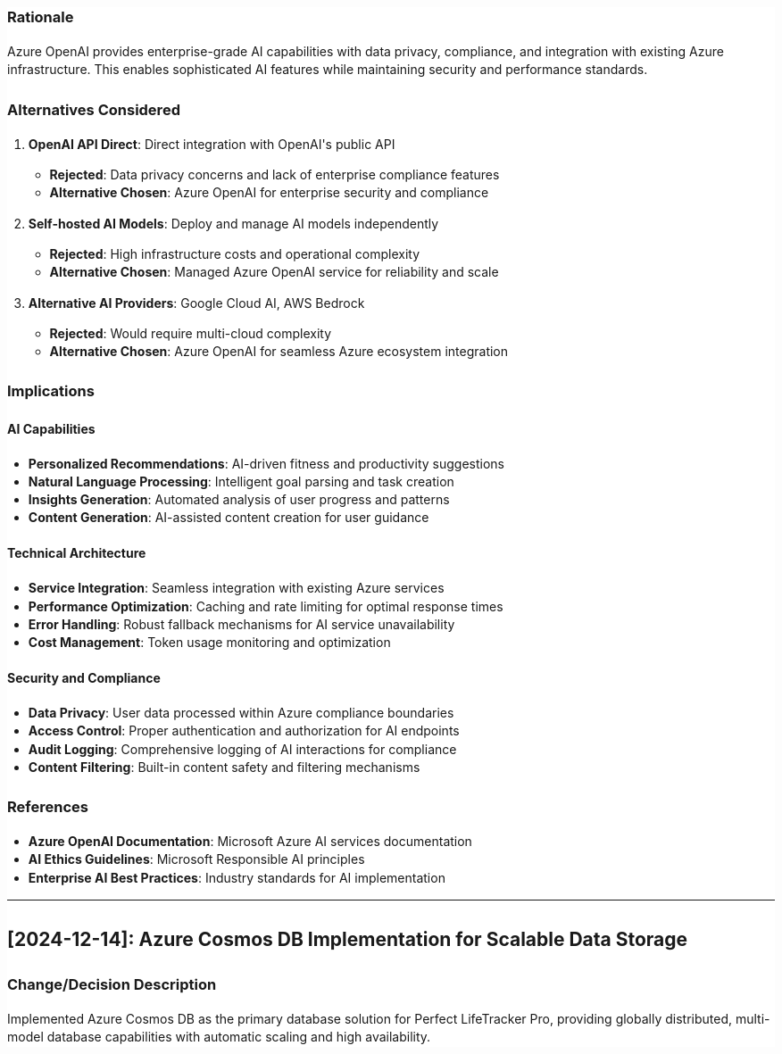 ### Rationale
Azure OpenAI provides enterprise-grade AI capabilities with data privacy, compliance, and integration with existing Azure infrastructure. This enables sophisticated AI features while maintaining security and performance standards.

### Alternatives Considered
1. **OpenAI API Direct**: Direct integration with OpenAI's public API
   - **Rejected**: Data privacy concerns and lack of enterprise compliance features
   - **Alternative Chosen**: Azure OpenAI for enterprise security and compliance

2. **Self-hosted AI Models**: Deploy and manage AI models independently
   - **Rejected**: High infrastructure costs and operational complexity
   - **Alternative Chosen**: Managed Azure OpenAI service for reliability and scale

3. **Alternative AI Providers**: Google Cloud AI, AWS Bedrock
   - **Rejected**: Would require multi-cloud complexity
   - **Alternative Chosen**: Azure OpenAI for seamless Azure ecosystem integration

### Implications

#### **AI Capabilities**
- **Personalized Recommendations**: AI-driven fitness and productivity suggestions
- **Natural Language Processing**: Intelligent goal parsing and task creation
- **Insights Generation**: Automated analysis of user progress and patterns
- **Content Generation**: AI-assisted content creation for user guidance

#### **Technical Architecture**
- **Service Integration**: Seamless integration with existing Azure services
- **Performance Optimization**: Caching and rate limiting for optimal response times
- **Error Handling**: Robust fallback mechanisms for AI service unavailability
- **Cost Management**: Token usage monitoring and optimization

#### **Security and Compliance**
- **Data Privacy**: User data processed within Azure compliance boundaries
- **Access Control**: Proper authentication and authorization for AI endpoints
- **Audit Logging**: Comprehensive logging of AI interactions for compliance
- **Content Filtering**: Built-in content safety and filtering mechanisms

### References
- **Azure OpenAI Documentation**: Microsoft Azure AI services documentation
- **AI Ethics Guidelines**: Microsoft Responsible AI principles
- **Enterprise AI Best Practices**: Industry standards for AI implementation

---

## [2024-12-14]: Azure Cosmos DB Implementation for Scalable Data Storage

### Change/Decision Description
Implemented Azure Cosmos DB as the primary database solution for Perfect LifeTracker Pro, providing globally distributed, multi-model database capabilities with automatic scaling and high availability.
